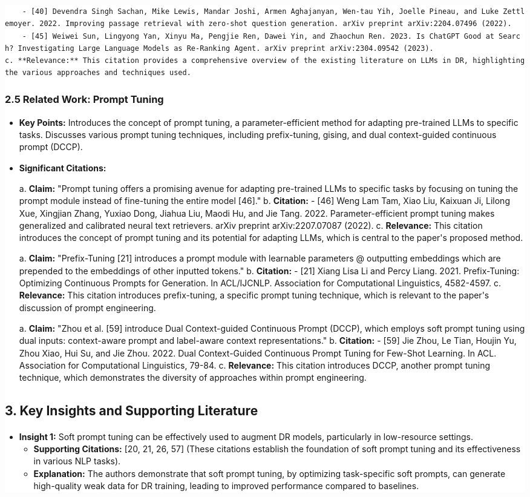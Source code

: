         - [40] Devendra Singh Sachan, Mike Lewis, Mandar Joshi, Armen Aghajanyan, Wen-tau Yih, Joelle Pineau, and Luke Zettlemoyer. 2022. Improving passage retrieval with zero-shot question generation. arXiv preprint arXiv:2204.07496 (2022).
        - [45] Weiwei Sun, Lingyong Yan, Xinyu Ma, Pengjie Ren, Dawei Yin, and Zhaochun Ren. 2023. Is ChatGPT Good at Search? Investigating Large Language Models as Re-Ranking Agent. arXiv preprint arXiv:2304.09542 (2023).
    c. **Relevance:** This citation provides a comprehensive overview of the existing literature on LLMs in DR, highlighting the various approaches and techniques used.


### 2.5 Related Work: Prompt Tuning

- **Key Points:** Introduces the concept of prompt tuning, a parameter-efficient method for adapting pre-trained LLMs to specific tasks. Discusses various prompt tuning techniques, including prefix-tuning, gising, and dual context-guided continuous prompt (DCCP).

- **Significant Citations:**

    a. **Claim:** "Prompt tuning offers a promising avenue for adapting pre-trained LLMs to specific tasks by focusing on tuning the prompt module instead of fine-tuning the entire model [46]."
    b. **Citation:**
        - [46] Weng Lam Tam, Xiao Liu, Kaixuan Ji, Lilong Xue, Xingjian Zhang, Yuxiao Dong, Jiahua Liu, Maodi Hu, and Jie Tang. 2022. Parameter-efficient prompt tuning makes generalized and calibrated neural text retrievers. arXiv preprint arXiv:2207.07087 (2022).
    c. **Relevance:** This citation introduces the concept of prompt tuning and its potential for adapting LLMs, which is central to the paper's proposed method.

    a. **Claim:** "Prefix-Tuning [21] introduces a prompt module with learnable parameters @ outputting embeddings which are prepended to the embeddings of other inputted tokens."
    b. **Citation:**
        - [21] Xiang Lisa Li and Percy Liang. 2021. Prefix-Tuning: Optimizing Continuous Prompts for Generation. In ACL/IJCNLP. Association for Computational Linguistics, 4582-4597.
    c. **Relevance:** This citation introduces prefix-tuning, a specific prompt tuning technique, which is relevant to the paper's discussion of prompt engineering.

    a. **Claim:** "Zhou et al. [59] introduce Dual Context-guided Continuous Prompt (DCCP), which employs soft prompt tuning using dual inputs: context-aware prompt and label-aware context representations."
    b. **Citation:**
        - [59] Jie Zhou, Le Tian, Houjin Yu, Zhou Xiao, Hui Su, and Jie Zhou. 2022. Dual Context-Guided Continuous Prompt Tuning for Few-Shot Learning. In ACL. Association for Computational Linguistics, 79-84.
    c. **Relevance:** This citation introduces DCCP, another prompt tuning technique, which demonstrates the diversity of approaches within prompt engineering.


## 3. Key Insights and Supporting Literature

- **Insight 1:** Soft prompt tuning can be effectively used to augment DR models, particularly in low-resource settings.
    - **Supporting Citations:** [20, 21, 26, 57] (These citations establish the foundation of soft prompt tuning and its effectiveness in various NLP tasks).
    - **Explanation:** The authors demonstrate that soft prompt tuning, by optimizing task-specific soft prompts, can generate high-quality weak data for DR training, leading to improved performance compared to baselines.
